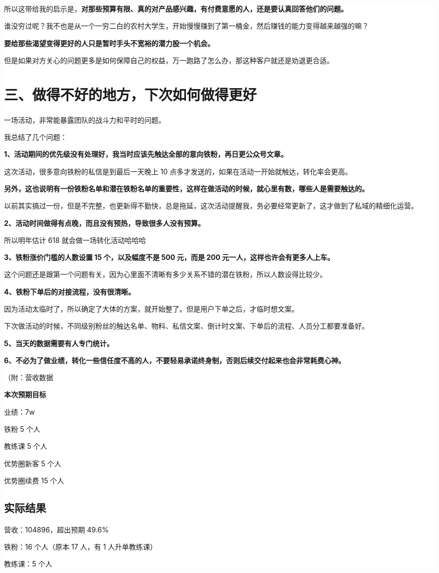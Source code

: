 所以这带给我的启示是，**对那些预算有限、真的对产品感兴趣，有付费意愿的人，还是要认真回答他们的问题。**

谁没穷过呢？我不也是从一个一穷二白的农村大学生，开始慢慢赚到了第一桶金，然后赚钱的能力变得越来越强的嘛？

**要给那些渴望变得更好的人只是暂时手头不宽裕的潜力股一个机会。**

但是如果对方关心的问题更多是如何保障自己的权益，万一跑路了怎么办，那这种客户就还是劝退更合适。

# 三、做得不好的地方，下次如何做得更好

一场活动，非常能暴露团队的战斗力和平时的问题。

我总结了几个问题：

**1、活动期间的优先级没有处理好，我当时应该先触达全部的意向铁粉，再日更公众号文章。**

这次活动，很多意向铁粉的私信是到最后一天晚上 10 点多才发送的，如果在活动一开始就触达，转化率会更高。

**另外，这也说明有一份铁粉名单和潜在铁粉名单的重要性，这样在做活动的时候，就心里有数，哪些人是需要触达的。**

以前其实搞过一份，但是不完整，也更新得不勤快，总是拖延，这次活动提醒我，务必要经常更新了，这才做到了私域的精细化运营。

**2、活动时间做得有点晚，而且没有预热，导致很多人没有预算。**

所以明年估计 618 就会做一场转化活动哈哈哈

**3、铁粉涨价门槛的人数设置 15 个，以及幅度不是 500 元，而是 200 元一人，这样也许会有更多人上车。**

这个问题还是跟第一个问题有关，因为心里面不清晰有多少关系不错的潜在铁粉，所以人数设得比较少。

**4、铁粉下单后的对接流程，没有很清晰。**

因为活动太临时了，所以确定了大体的方案，就开始整了。但是用户下单之后，才临时想文案。

下次做活动的时候，不同级别粉丝的触达名单、物料、私信文案、倒计时文案、下单后的流程、人员分工都要准备好。

**5、当天的数据需要有人专门统计。**

**6、不必为了做业绩，转化一些信任度不高的人，不要轻易承诺终身制，否则后续交付起来也会非常耗费心神。**

（附：营收数据

**本次预期目标**

业绩：7w

铁粉 5 个人

教练课 5 个人

优势圈新客 5 个人

优势圈续费 15 个人

## 实际结果

营收：104896，超出预期 49.6%

铁粉：16 个人（原本 17 人，有 1 人升单教练课）

教练课：5 个人

